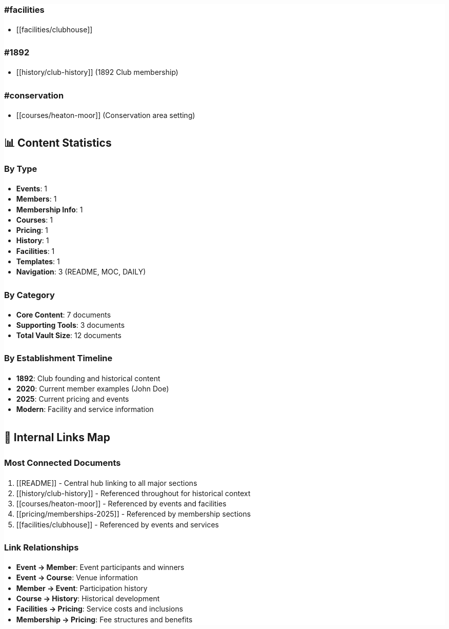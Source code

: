 ### #facilities
- [[facilities/clubhouse]]

### #1892
- [[history/club-history]] (1892 Club membership)

### #conservation
- [[courses/heaton-moor]] (Conservation area setting)

## 📊 Content Statistics

### By Type
- **Events**: 1
- **Members**: 1
- **Membership Info**: 1
- **Courses**: 1
- **Pricing**: 1
- **History**: 1
- **Facilities**: 1
- **Templates**: 1
- **Navigation**: 3 (README, MOC, DAILY)

### By Category
- **Core Content**: 7 documents
- **Supporting Tools**: 3 documents
- **Total Vault Size**: 12 documents

### By Establishment Timeline
- **1892**: Club founding and historical content
- **2020**: Current member examples (John Doe)
- **2025**: Current pricing and events
- **Modern**: Facility and service information

## 🔗 Internal Links Map

### Most Connected Documents
1. [[README]] - Central hub linking to all major sections
2. [[history/club-history]] - Referenced throughout for historical context
3. [[courses/heaton-moor]] - Referenced by events and facilities
4. [[pricing/memberships-2025]] - Referenced by membership sections
5. [[facilities/clubhouse]] - Referenced by events and services

### Link Relationships
- **Event → Member**: Event participants and winners
- **Event → Course**: Venue information
- **Member → Event**: Participation history
- **Course → History**: Historical development
- **Facilities → Pricing**: Service costs and inclusions
- **Membership → Pricing**: Fee structures and benefits
